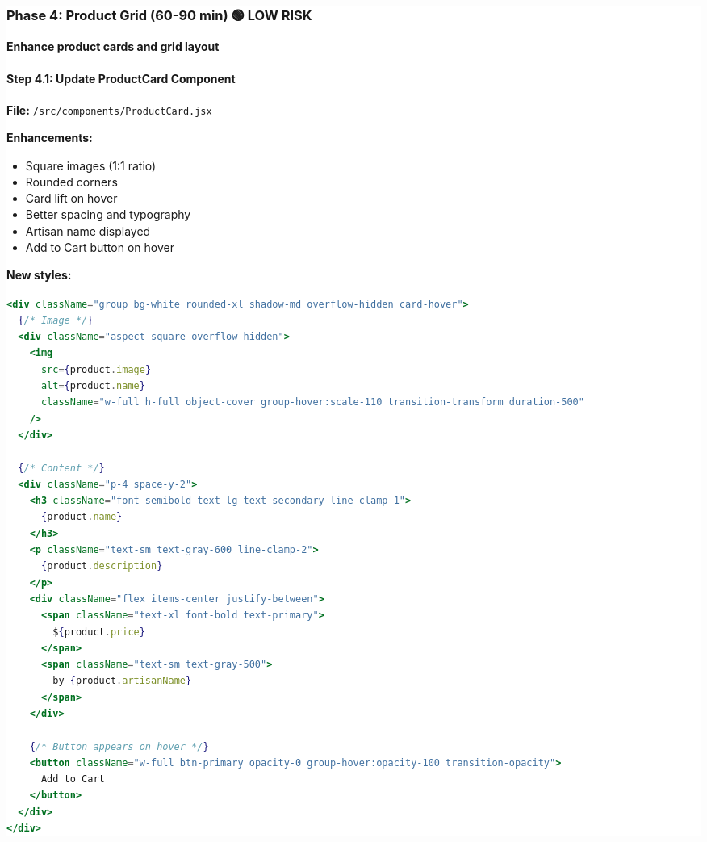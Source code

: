 
### Phase 4: Product Grid (60-90 min) 🟢 LOW RISK

**Enhance product cards and grid layout**

#### Step 4.1: Update ProductCard Component
**File:** `/src/components/ProductCard.jsx`

**Enhancements:**
- Square images (1:1 ratio)
- Rounded corners
- Card lift on hover
- Better spacing and typography
- Artisan name displayed
- Add to Cart button on hover

**New styles:**
```jsx
<div className="group bg-white rounded-xl shadow-md overflow-hidden card-hover">
  {/* Image */}
  <div className="aspect-square overflow-hidden">
    <img 
      src={product.image} 
      alt={product.name}
      className="w-full h-full object-cover group-hover:scale-110 transition-transform duration-500"
    />
  </div>
  
  {/* Content */}
  <div className="p-4 space-y-2">
    <h3 className="font-semibold text-lg text-secondary line-clamp-1">
      {product.name}
    </h3>
    <p className="text-sm text-gray-600 line-clamp-2">
      {product.description}
    </p>
    <div className="flex items-center justify-between">
      <span className="text-xl font-bold text-primary">
        ${product.price}
      </span>
      <span className="text-sm text-gray-500">
        by {product.artisanName}
      </span>
    </div>
    
    {/* Button appears on hover */}
    <button className="w-full btn-primary opacity-0 group-hover:opacity-100 transition-opacity">
      Add to Cart
    </button>
  </div>
</div>
```
